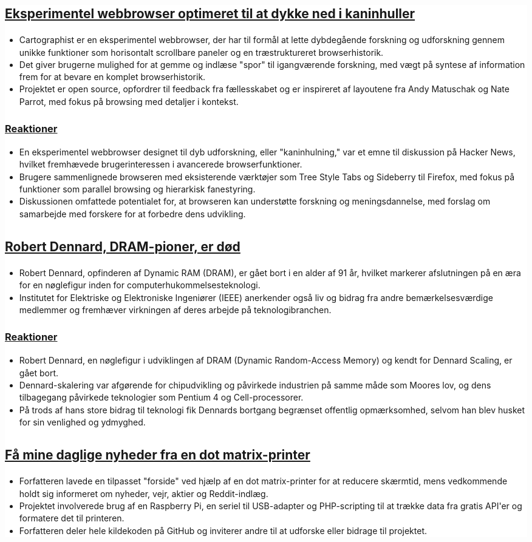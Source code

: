 ## [Eksperimentel webbrowser optimeret til at dykke ned i kaninhuller](https://szymonkaliski.com/projects/cartographist/)

- Cartographist er en eksperimentel webbrowser, der har til formål at lette dybdegående forskning og udforskning gennem unikke funktioner som horisontalt scrollbare paneler og en træstruktureret browserhistorik.
- Det giver brugerne mulighed for at gemme og indlæse "spor" til igangværende forskning, med vægt på syntese af information frem for at bevare en komplet browserhistorik.
- Projektet er open source, opfordrer til feedback fra fællesskabet og er inspireret af layoutene fra Andy Matuschak og Nate Parrot, med fokus på browsing med detaljer i kontekst.

### [Reaktioner](https://news.ycombinator.com/item?id=41738502)

- En eksperimentel webbrowser designet til dyb udforskning, eller "kaninhulning," var et emne til diskussion på Hacker News, hvilket fremhævede brugerinteressen i avancerede browserfunktioner.
- Brugere sammenlignede browseren med eksisterende værktøjer som Tree Style Tabs og Sideberry til Firefox, med fokus på funktioner som parallel browsing og hierarkisk fanestyring.
- Diskussionen omfattede potentialet for, at browseren kan understøtte forskning og meningsdannelse, med forslag om samarbejde med forskere for at forbedre dens udvikling.

## [Robert Dennard, DRAM-pioner, er død](https://spectrum.ieee.org/in-memoriam-oct-2024)

- Robert Dennard, opfinderen af Dynamic RAM (DRAM), er gået bort i en alder af 91 år, hvilket markerer afslutningen på en æra for en nøglefigur inden for computerhukommelsesteknologi.
- Institutet for Elektriske og Elektroniske Ingeniører (IEEE) anerkender også liv og bidrag fra andre bemærkelsesværdige medlemmer og fremhæver virkningen af deres arbejde på teknologibranchen.

### [Reaktioner](https://news.ycombinator.com/item?id=41735544)

- Robert Dennard, en nøglefigur i udviklingen af DRAM (Dynamic Random-Access Memory) og kendt for Dennard Scaling, er gået bort.
- Dennard-skalering var afgørende for chipudvikling og påvirkede industrien på samme måde som Moores lov, og dens tilbagegang påvirkede teknologier som Pentium 4 og Cell-processorer.
- På trods af hans store bidrag til teknologi fik Dennards bortgang begrænset offentlig opmærksomhed, selvom han blev husket for sin venlighed og ydmyghed.

## [Få mine daglige nyheder fra en dot matrix-printer](https://aschmelyun.com/blog/getting-my-daily-news-from-a-dot-matrix-printer/)

- Forfatteren lavede en tilpasset "forside" ved hjælp af en dot matrix-printer for at reducere skærmtid, mens vedkommende holdt sig informeret om nyheder, vejr, aktier og Reddit-indlæg.
- Projektet involverede brug af en Raspberry Pi, en seriel til USB-adapter og PHP-scripting til at trække data fra gratis API'er og formatere det til printeren.
- Forfatteren deler hele kildekoden på GitHub og inviterer andre til at udforske eller bidrage til projektet.
